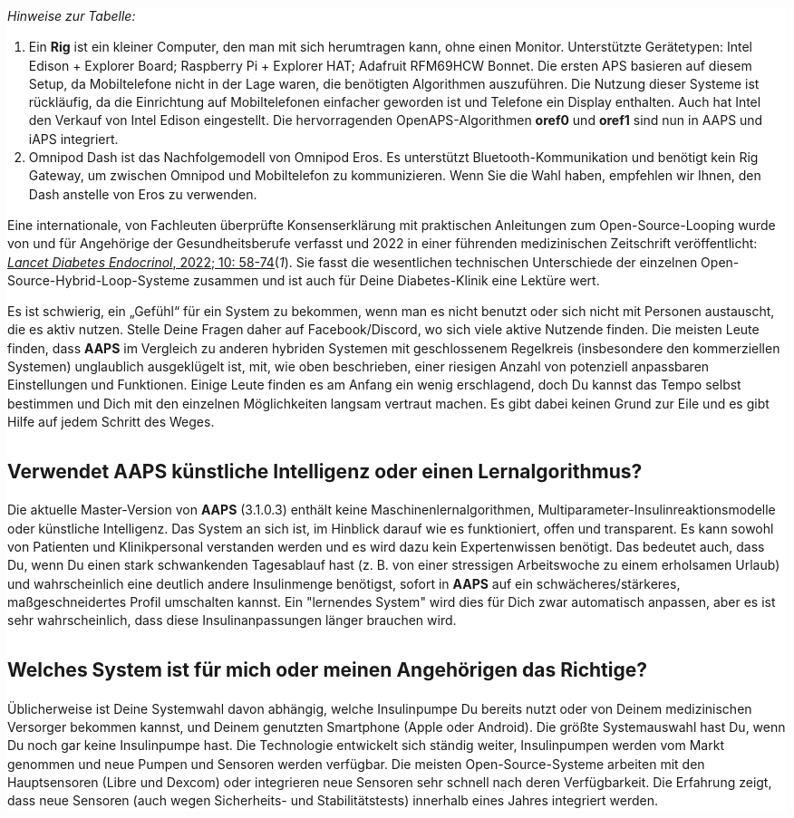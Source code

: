 _Hinweise zur Tabelle:_
1. Ein **Rig** ist ein kleiner Computer, den man mit sich herumtragen kann, ohne einen Monitor. Unterstützte Gerätetypen: Intel Edison + Explorer Board; Raspberry Pi + Explorer HAT; Adafruit RFM69HCW Bonnet. Die ersten APS basieren auf diesem Setup, da Mobiltelefone nicht in der Lage waren, die benötigten Algorithmen auszuführen. Die Nutzung dieser Systeme ist rückläufig, da die Einrichtung auf Mobiltelefonen einfacher geworden ist und Telefone ein Display enthalten. Auch hat Intel den Verkauf von Intel Edison eingestellt. Die hervorragenden OpenAPS-Algorithmen **oref0** und **oref1** sind nun in AAPS und iAPS integriert.
2. Omnipod Dash ist das Nachfolgemodell von Omnipod Eros. Es unterstützt Bluetooth-Kommunikation und benötigt kein Rig Gateway, um zwischen Omnipod und Mobiltelefon zu kommunizieren. Wenn Sie die Wahl haben, empfehlen wir Ihnen, den Dash anstelle von Eros zu verwenden.


Eine internationale, von Fachleuten überprüfte Konsenserklärung mit praktischen Anleitungen zum Open-Source-Looping wurde von und für Angehörige der Gesundheitsberufe verfasst und 2022 in einer führenden medizinischen Zeitschrift veröffentlicht: [_Lancet Diabetes Endocrinol_, 2022; 10: 58-74](https://www.ncbi.nlm.nih.gov/pmc/articles/PMC8720075/)(_1_). Sie fasst die wesentlichen technischen Unterschiede der einzelnen Open-Source-Hybrid-Loop-Systeme zusammen und ist auch für Deine Diabetes-Klinik eine Lektüre wert.

Es ist schwierig, ein „Gefühl“ für ein System zu bekommen, wenn man es nicht benutzt oder sich nicht mit Personen austauscht, die es aktiv nutzen. Stelle Deine Fragen daher auf Facebook/Discord, wo sich viele aktive Nutzende finden. Die meisten Leute finden, dass **AAPS** im Vergleich zu anderen hybriden Systemen mit geschlossenem Regelkreis (insbesondere den kommerziellen Systemen) unglaublich ausgeklügelt ist, mit, wie oben beschrieben, einer riesigen Anzahl von potenziell anpassbaren Einstellungen und Funktionen. Einige Leute finden es am Anfang ein wenig erschlagend, doch Du kannst das Tempo selbst bestimmen und Dich mit den einzelnen Möglichkeiten langsam vertraut machen. Es gibt dabei keinen Grund zur Eile und es gibt Hilfe auf jedem Schritt des Weges.


## Verwendet AAPS künstliche Intelligenz oder einen Lernalgorithmus?

Die aktuelle Master-Version von **AAPS** (3.1.0.3) enthält keine Maschinenlernalgorithmen, Multiparameter-Insulinreaktionsmodelle oder künstliche Intelligenz. Das System an sich ist, im Hinblick darauf wie es funktioniert, offen und transparent. Es kann sowohl von Patienten und Klinikpersonal verstanden werden und es wird dazu kein Expertenwissen benötigt. Das bedeutet auch, dass Du, wenn Du einen stark schwankenden Tagesablauf hast (z. B. von einer stressigen Arbeitswoche zu einem erholsamen Urlaub) und wahrscheinlich eine deutlich andere Insulinmenge benötigst, sofort in **AAPS** auf ein schwächeres/stärkeres, maßgeschneidertes Profil umschalten kannst. Ein "lernendes System" wird dies für Dich zwar automatisch anpassen, aber es ist sehr wahrscheinlich, dass diese Insulinanpassungen länger brauchen wird.

## Welches System ist für mich oder meinen Angehörigen das Richtige?

Üblicherweise ist Deine Systemwahl davon abhängig, welche Insulinpumpe Du bereits nutzt oder von Deinem medizinischen Versorger bekommen kannst, und Deinem genutzten Smartphone (Apple oder Android). Die größte Systemauswahl hast Du, wenn Du noch gar keine Insulinpumpe hast. Die Technologie entwickelt sich ständig weiter, Insulinpumpen werden vom Markt genommen und neue Pumpen und Sensoren werden verfügbar. Die meisten Open-Source-Systeme arbeiten mit den Hauptsensoren (Libre und Dexcom) oder integrieren neue Sensoren sehr schnell nach deren Verfügbarkeit. Die Erfahrung zeigt, dass neue Sensoren (auch wegen Sicherheits- und Stabilitätstests) innerhalb eines Jahres integriert werden.

